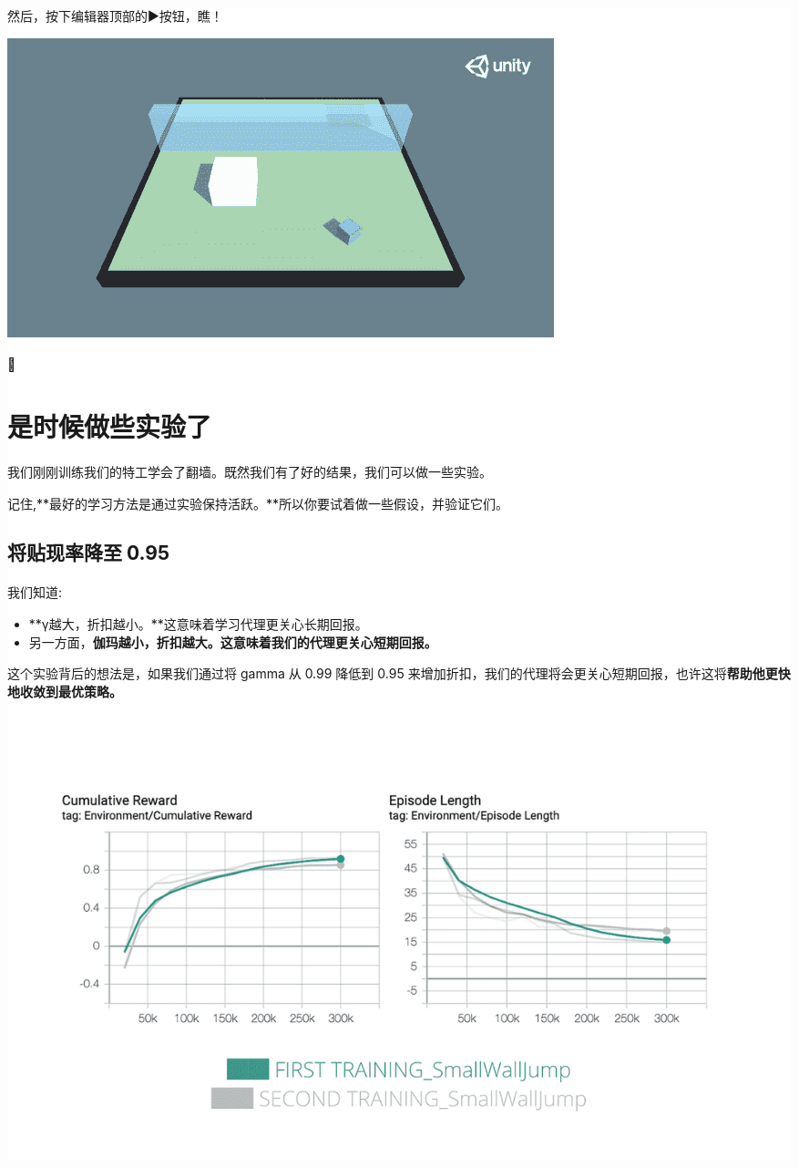 然后，按下编辑器顶部的▶️按钮，瞧！

![](img/fb2bb0ee137e6a0ca9739f6b2d62bc02.png)

🎉

# 是时候做些实验了

我们刚刚训练我们的特工学会了翻墙。既然我们有了好的结果，我们可以做一些实验。

记住,**最好的学习方法是通过实验保持活跃。**所以你要试着做一些假设，并验证它们。

## 将贴现率降至 0.95

我们知道:

*   **γ越大，折扣越小。**这意味着学习代理更关心长期回报。
*   另一方面，**伽玛越小，折扣越大。这意味着我们的代理更关心短期回报。**

这个实验背后的想法是，如果我们通过将 gamma 从 0.99 降低到 0.95 来增加折扣，我们的代理将会更关心短期回报，也许这将**帮助他更快地收敛到最优策略。**

![](img/1135b7719ee1f664ed96437db8758901.png)
